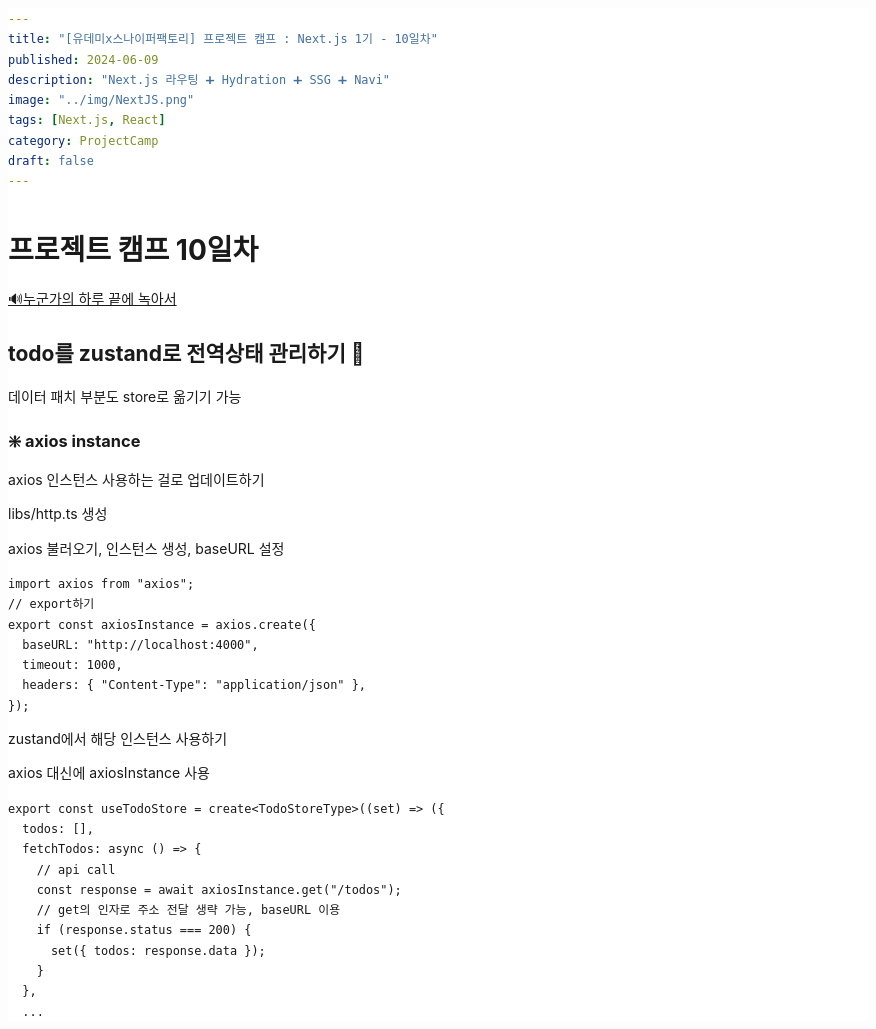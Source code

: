 ```yaml
---
title: "[유데미x스나이퍼팩토리] 프로젝트 캠프 : Next.js 1기 - 10일차"
published: 2024-06-09
description: "Next.js 라우팅 ➕ Hydration ➕ SSG ➕ Navi"
image: "../img/NextJS.png"
tags: [Next.js, React]
category: ProjectCamp
draft: false
---
```


# 프로젝트 캠프 10일차

[🔊누군가의 하루 끝에 녹아서](https://www.youtube.com/watch?v=H0hZCJVEFsY)

## todo를 zustand로 전역상태 관리하기 🍮

데이터 패치 부분도 store로 옮기기 가능

### ❇️ axios instance

axios 인스턴스 사용하는 걸로 업데이트하기

libs/http.ts 생성

axios 불러오기, 인스턴스 생성, baseURL 설정

```tsx
import axios from "axios";
// export하기
export const axiosInstance = axios.create({
  baseURL: "http://localhost:4000",
  timeout: 1000,
  headers: { "Content-Type": "application/json" },
});
```

zustand에서 해당 인스턴스 사용하기

axios 대신에 axiosInstance 사용

```tsx
export const useTodoStore = create<TodoStoreType>((set) => ({
  todos: [],
  fetchTodos: async () => {
    // api call
    const response = await axiosInstance.get("/todos");
    // get의 인자로 주소 전달 생략 가능, baseURL 이용
    if (response.status === 200) {
      set({ todos: response.data });
    }
  },
  ...
```
